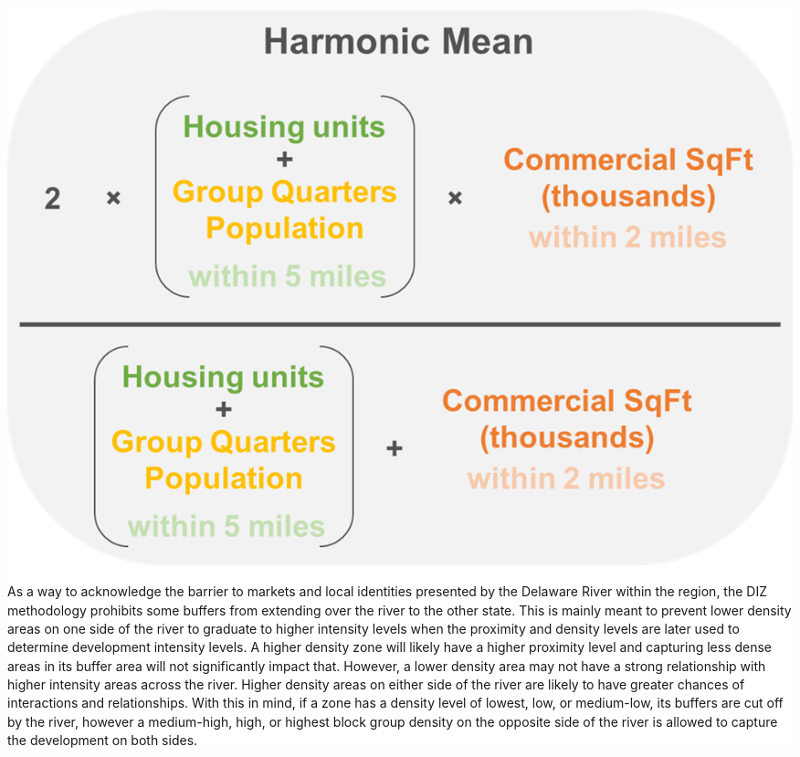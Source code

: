 
![Proximity Index Harmonic Mean Formula](images/image-3.png)

As a way to acknowledge the barrier to markets and local identities presented by the Delaware River within the region, the DIZ methodology prohibits some buffers from extending over the river to the other state. This is mainly meant to prevent lower density areas on one side of the river to graduate to higher intensity levels when the proximity and density levels are later used to determine development intensity levels. A higher density zone will likely have a higher proximity level and capturing less dense areas in its buffer area will not significantly impact that. However, a lower density area may not have a strong relationship with higher intensity areas across the river. Higher density areas on either side of the river are likely to have greater chances of interactions and relationships. With this in mind, if a zone has a density level of lowest, low, or medium-low, its buffers are cut off by the river, however a medium-high, high, or highest block group density on the opposite side of the river is allowed to capture the development on both sides.
